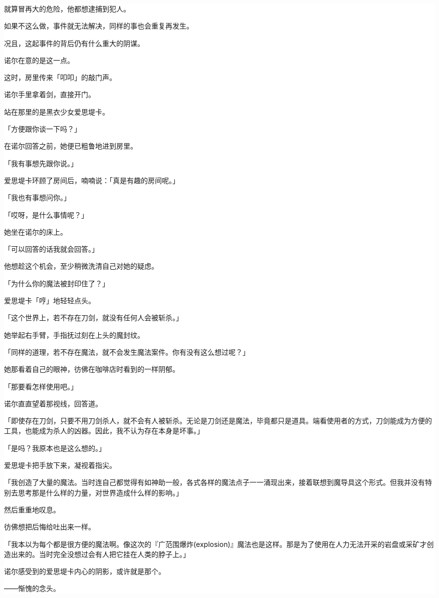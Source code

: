 就算冒再大的危险，他都想逮捕到犯人。

如果不这么做，事件就无法解决，同样的事也会重复再发生。

况且，这起事件的背后仍有什么重大的阴谋。

诺尔在意的是这一点。

这时，房里传来「叩叩」的敲门声。

诺尔手里拿着剑，直接开门。

站在那里的是黑衣少女爱思堤卡。

「方便跟你谈一下吗？」

在诺尔回答之前，她便已粗鲁地进到房里。

「我有事想先跟你说。」

爱思堤卡环顾了房间后，喃喃说：「真是有趣的房间呢。」

「我也有事想问你。」

「哎呀，是什么事情呢？」

她坐在诺尔的床上。

「可以回答的话我就会回答。」

他想趁这个机会，至少稍微洗清自己对她的疑虑。

「为什么你的魔法被封印住了？」

爱思堤卡「哼」地轻轻点头。

「这个世界上，若不存在刀剑，就没有任何人会被斩杀。」

她举起右手臂，手指抚过刻在上头的魔封纹。

「同样的道理，若不存在魔法，就不会发生魔法案件。你有没有这么想过呢？」

她那看着自己的眼神，彷佛在咖啡店时看到的一样阴郁。

「那要看怎样使用吧。」

诺尔直直望着那视线，回答道。

「即使存在刀剑，只要不用刀剑杀人，就不会有人被斩杀。无论是刀剑还是魔法，毕竟都只是道具。端看使用者的方式，刀剑能成为方便的工具，也能成为杀人的凶器。因此，我不认为存在本身是坏事。」

「是吗？我原本也是这么想的。」

爱思堤卡把手放下来，凝视着指尖。

「我创造了大量的魔法。当时连自己都觉得有如神助一般，各式各样的魔法点子一一涌现出来，接着联想到魔导具这个形式。但我并没有特别去思考那是什么样的力量，对世界造成什么样的影响。」

然后重重地叹息。

彷佛想把后悔给吐出来一样。

「我本以为每个都是很方便的魔法啊。像这次的『广范围爆炸(explosion)』魔法也是这样。那是为了使用在人力无法开采的岩盘或采矿才创造出来的。当时完全没想过会有人把它挂在人类的脖子上。」

诺尔感受到的爱思堤卡内心的阴影，或许就是那个。

——惭愧的念头。
